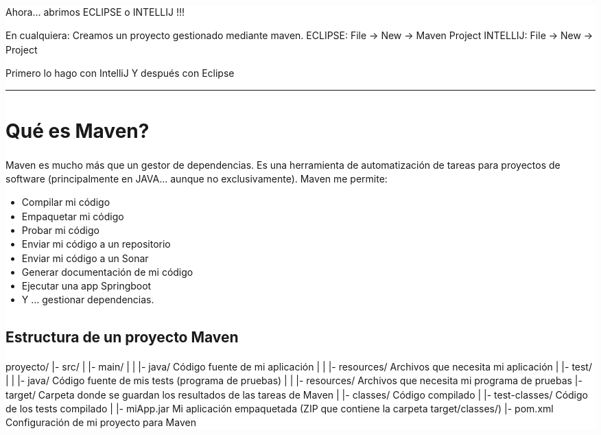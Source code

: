 
Ahora... abrimos ECLIPSE o INTELLIJ !!!

En cualquiera: Creamos un proyecto gestionado mediante maven.
ECLIPSE: File -> New -> Maven Project
INTELLIJ: File -> New -> Project

Primero lo hago con IntelliJ
Y después con Eclipse

---

# Qué es Maven?

Maven es mucho más que un gestor de dependencias.
Es una herramienta de automatización de tareas para proyectos de software (principalmente en JAVA... aunque no exclusivamente).
Maven me permite:
- Compilar mi código
- Empaquetar mi código
- Probar mi código
- Enviar mi código a un repositorio
- Enviar mi código a un Sonar
- Generar documentación de mi código
- Ejecutar una app Springboot
- Y ... gestionar dependencias.

## Estructura de un proyecto Maven

proyecto/
|- src/
|   |- main/
|   |   |- java/        Código fuente de mi aplicación
|   |   |- resources/   Archivos que necesita mi aplicación
|   |- test/
|   |   |- java/        Código fuente de mis tests (programa de pruebas)
|   |   |- resources/   Archivos que necesita mi programa de pruebas
|- target/              Carpeta donde se guardan los resultados de las tareas de Maven
|   |- classes/         Código compilado
|   |- test-classes/    Código de los tests compilado
|   |- miApp.jar        Mi aplicación empaquetada (ZIP que contiene la carpeta target/classes/)
|- pom.xml              Configuración de mi proyecto para Maven

